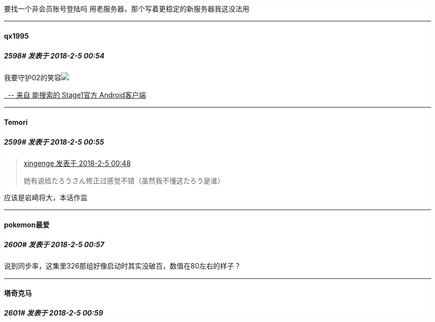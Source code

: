 要找一个非会员账号登陆吗</blockquote>
用老服务器，那个写着更稳定的新服务器我这没法用







-----

####  qx1995  
##### 2598#       发表于 2018-2-5 00:54




我要守护02的笑容<img src="https://static.saraba1st.com/image/smiley/face2017/025.png" referrerpolicy="no-referrer">

[  -- 来自 能搜索的 Stage1官方 Android客户端](https://www.coolapk.com/apk/140634)







-----

####  Temori  
##### 2599#       发表于 2018-2-5 00:55



<blockquote><a href="httphttps://bbs.saraba1st.com/2b/forum.php?mod=redirect&amp;goto=findpost&amp;pid=38462601&amp;ptid=1579703" target="_blank">xingenge 发表于 2018-2-5 00:48</a>

她有说给たろうさん修正过感觉不错（虽然我不懂这たろう是谁）</blockquote>
应该是岩崎将大，本话作监







-----

####  pokemon最爱  
##### 2600#       发表于 2018-2-5 00:57




说到同步率，这集里326那组好像启动时其实没破百，数值在80左右的样子？







-----

####  塔奇克马  
##### 2601#       发表于 2018-2-5 00:59

